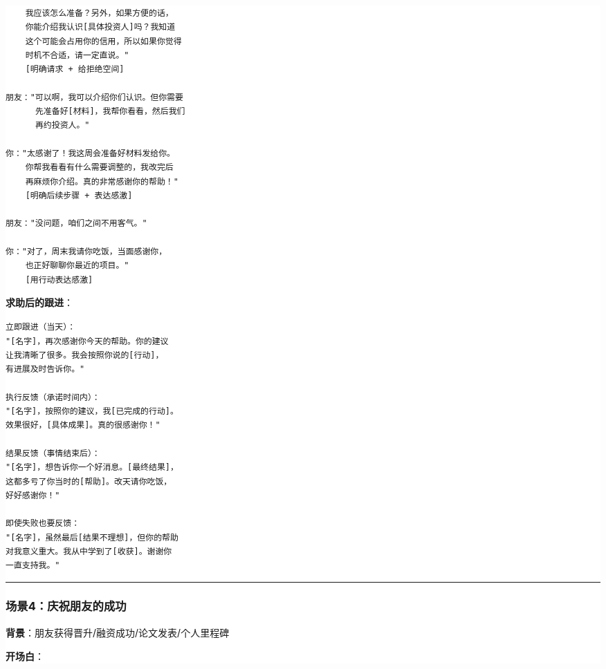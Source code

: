 ```
    我应该怎么准备？另外，如果方便的话，
    你能介绍我认识[具体投资人]吗？我知道
    这个可能会占用你的信用，所以如果你觉得
    时机不合适，请一定直说。"
    [明确请求 + 给拒绝空间]

朋友："可以啊，我可以介绍你们认识。但你需要
      先准备好[材料]，我帮你看看，然后我们
      再约投资人。"

你："太感谢了！我这周会准备好材料发给你。
    你帮我看看有什么需要调整的，我改完后
    再麻烦你介绍。真的非常感谢你的帮助！"
    [明确后续步骤 + 表达感激]

朋友："没问题，咱们之间不用客气。"

你："对了，周末我请你吃饭，当面感谢你，
    也正好聊聊你最近的项目。"
    [用行动表达感激]
```

**求助后的跟进**：

```
立即跟进（当天）：
"[名字]，再次感谢你今天的帮助。你的建议
让我清晰了很多。我会按照你说的[行动]，
有进展及时告诉你。"

执行反馈（承诺时间内）：
"[名字]，按照你的建议，我[已完成的行动]。
效果很好，[具体成果]。真的很感谢你！"

结果反馈（事情结束后）：
"[名字]，想告诉你一个好消息。[最终结果]，
这都多亏了你当时的[帮助]。改天请你吃饭，
好好感谢你！"

即使失败也要反馈：
"[名字]，虽然最后[结果不理想]，但你的帮助
对我意义重大。我从中学到了[收获]。谢谢你
一直支持我。"
```

---

### 场景4：庆祝朋友的成功

**背景**：朋友获得晋升/融资成功/论文发表/个人里程碑

**开场白**：
